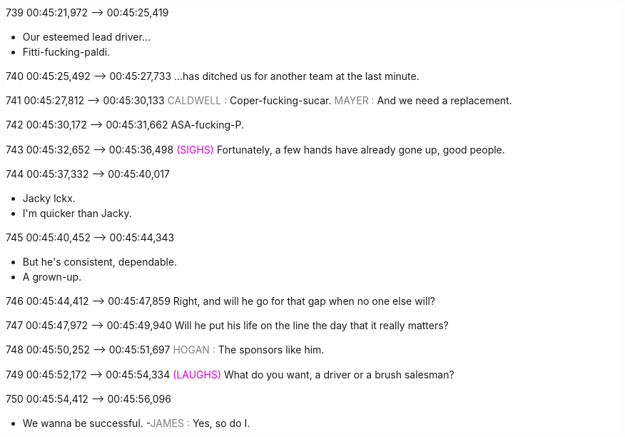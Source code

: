 739
00:45:21,972 --> 00:45:25,419
- Our esteemed lead driver...
- Fitti-fucking-paldi.

740
00:45:25,492 --> 00:45:27,733
...has ditched us for another team
at the last minute.

741
00:45:27,812 --> 00:45:30,133
<font color="#808080">CALDWELL :</font> Coper-fucking-sucar.
<font color="#808080">MAYER :</font> And we need a replacement.

742
00:45:30,172 --> 00:45:31,662
ASA-fucking-P.

743
00:45:32,652 --> 00:45:36,498
<font color="#D900D9">(SIGHS)</font> Fortunately, a few hands
have already gone up, good people.

744
00:45:37,332 --> 00:45:40,017
- Jacky lckx.
- I'm quicker than Jacky.

745
00:45:40,452 --> 00:45:44,343
- But he's consistent, dependable.
- A grown-up.

746
00:45:44,412 --> 00:45:47,859
Right, and will he go for that gap
when no one else will?

747
00:45:47,972 --> 00:45:49,940
Will he put his life on the line
the day that it really matters?

748
00:45:50,252 --> 00:45:51,697
<font color="#808080">HOGAN :</font> The sponsors like him.

749
00:45:52,172 --> 00:45:54,334
<font color="#D900D9">(LAUGHS)</font> What do you want,
a driver or a brush salesman?

750
00:45:54,412 --> 00:45:56,096
- We wanna be successful.
-<font color="#808080">JAMES :</font> Yes, so do I.
